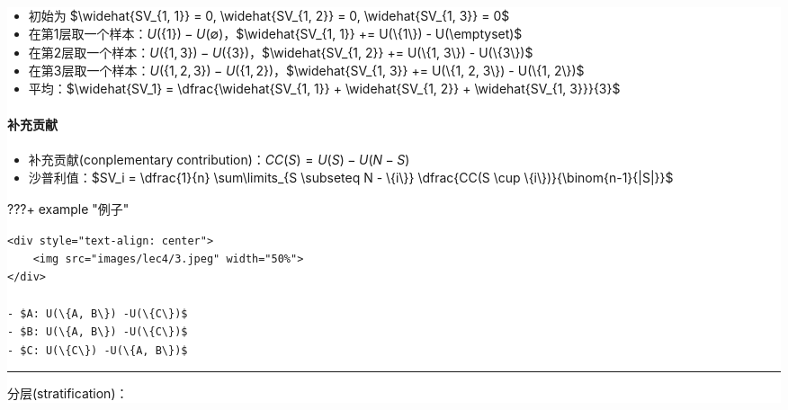 - 初始为 $\widehat{SV_{1, 1}} = 0, \widehat{SV_{1, 2}} = 0, \widehat{SV_{1, 3}} = 0$
- 在第1层取一个样本：$U(\{1\}) - U(\emptyset)$，$\widehat{SV_{1, 1}} += U(\{1\}) - U(\emptyset)$
- 在第2层取一个样本：$U(\{1, 3\}) - U(\{3\})$，$\widehat{SV_{1, 2}} += U(\{1, 3\}) - U(\{3\})$
- 在第3层取一个样本：$U(\{1, 2, 3\}) - U(\{1, 2\})$，$\widehat{SV_{1, 3}} += U(\{1, 2, 3\}) - U(\{1, 2\})$
- 平均：$\widehat{SV_1} = \dfrac{\widehat{SV_{1, 1}} + \widehat{SV_{1, 2}} + \widehat{SV_{1, 3}}}{3}$


#### 补充贡献

- 补充贡献(conplementary contribution)：$CC(S) = U(S) - U(N - S)$
- 沙普利值：$SV_i = \dfrac{1}{n} \sum\limits_{S \subseteq N - \{i\}} \dfrac{CC(S \cup \{i\})}{\binom{n-1}{|S|}}$

???+ example "例子"

    <div style="text-align: center">
        <img src="images/lec4/3.jpeg" width="50%">
    </div>

    - $A: U(\{A, B\}) -U(\{C\})$
    - $B: U(\{A, B\}) -U(\{C\})$
    - $C: U(\{C\}) -U(\{A, B\})$

---
分层(stratification)：
